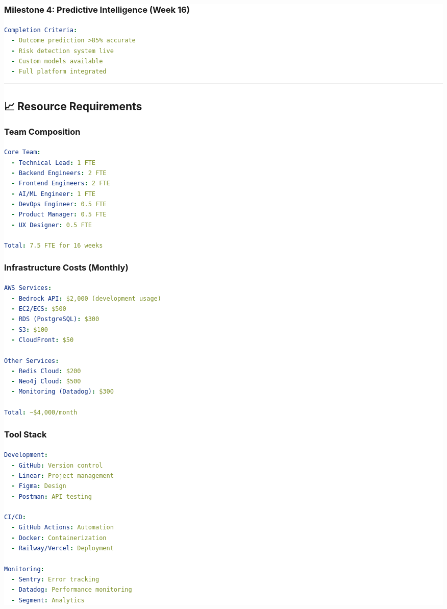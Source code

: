 ### Milestone 4: Predictive Intelligence (Week 16)
```yaml
Completion Criteria:
  - Outcome prediction >85% accurate
  - Risk detection system live
  - Custom models available
  - Full platform integrated
```

---

## 📈 Resource Requirements

### Team Composition

```yaml
Core Team:
  - Technical Lead: 1 FTE
  - Backend Engineers: 2 FTE
  - Frontend Engineers: 2 FTE
  - AI/ML Engineer: 1 FTE
  - DevOps Engineer: 0.5 FTE
  - Product Manager: 0.5 FTE
  - UX Designer: 0.5 FTE

Total: 7.5 FTE for 16 weeks
```

### Infrastructure Costs (Monthly)

```yaml
AWS Services:
  - Bedrock API: $2,000 (development usage)
  - EC2/ECS: $500
  - RDS (PostgreSQL): $300
  - S3: $100
  - CloudFront: $50

Other Services:
  - Redis Cloud: $200
  - Neo4j Cloud: $500
  - Monitoring (Datadog): $300

Total: ~$4,000/month
```

### Tool Stack

```yaml
Development:
  - GitHub: Version control
  - Linear: Project management
  - Figma: Design
  - Postman: API testing

CI/CD:
  - GitHub Actions: Automation
  - Docker: Containerization
  - Railway/Vercel: Deployment

Monitoring:
  - Sentry: Error tracking
  - Datadog: Performance monitoring
  - Segment: Analytics
```